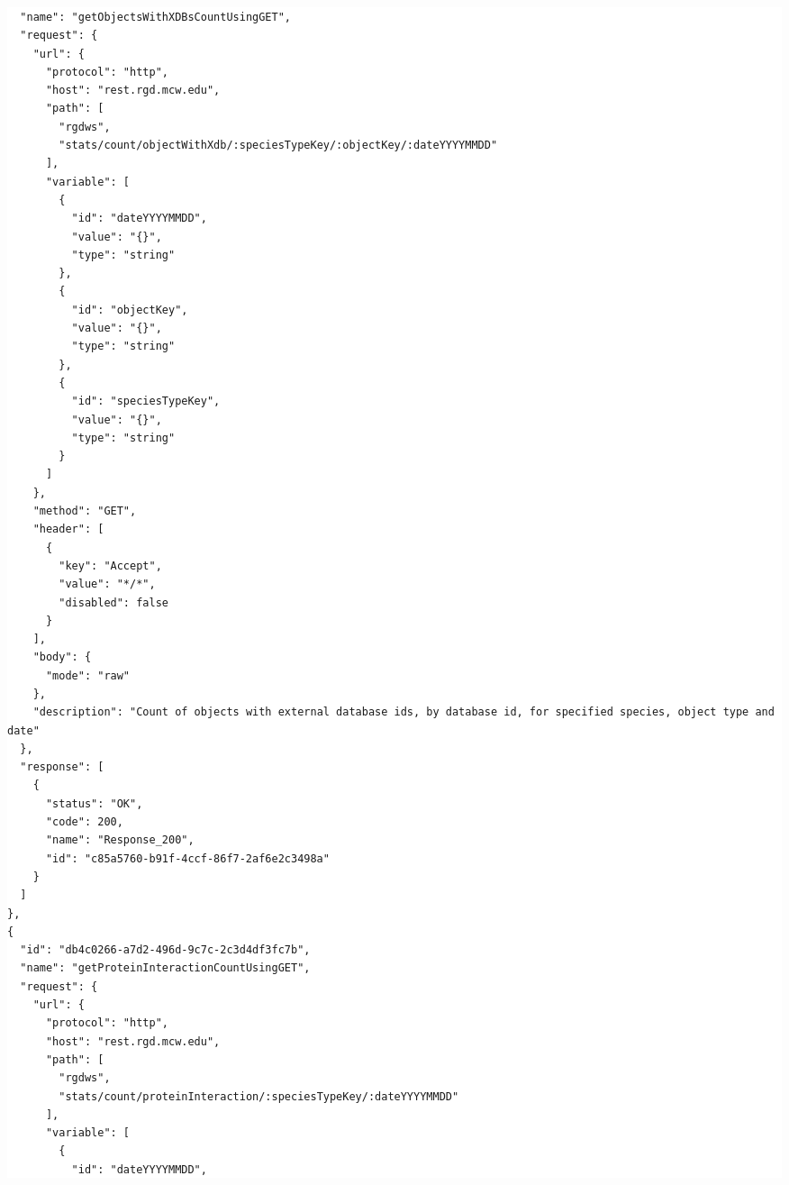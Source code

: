       "name": "getObjectsWithXDBsCountUsingGET",
      "request": {
        "url": {
          "protocol": "http",
          "host": "rest.rgd.mcw.edu",
          "path": [
            "rgdws",
            "stats/count/objectWithXdb/:speciesTypeKey/:objectKey/:dateYYYYMMDD"
          ],
          "variable": [
            {
              "id": "dateYYYYMMDD",
              "value": "{}",
              "type": "string"
            },
            {
              "id": "objectKey",
              "value": "{}",
              "type": "string"
            },
            {
              "id": "speciesTypeKey",
              "value": "{}",
              "type": "string"
            }
          ]
        },
        "method": "GET",
        "header": [
          {
            "key": "Accept",
            "value": "*/*",
            "disabled": false
          }
        ],
        "body": {
          "mode": "raw"
        },
        "description": "Count of objects with external database ids, by database id, for specified species, object type and date"
      },
      "response": [
        {
          "status": "OK",
          "code": 200,
          "name": "Response_200",
          "id": "c85a5760-b91f-4ccf-86f7-2af6e2c3498a"
        }
      ]
    },
    {
      "id": "db4c0266-a7d2-496d-9c7c-2c3d4df3fc7b",
      "name": "getProteinInteractionCountUsingGET",
      "request": {
        "url": {
          "protocol": "http",
          "host": "rest.rgd.mcw.edu",
          "path": [
            "rgdws",
            "stats/count/proteinInteraction/:speciesTypeKey/:dateYYYYMMDD"
          ],
          "variable": [
            {
              "id": "dateYYYYMMDD",